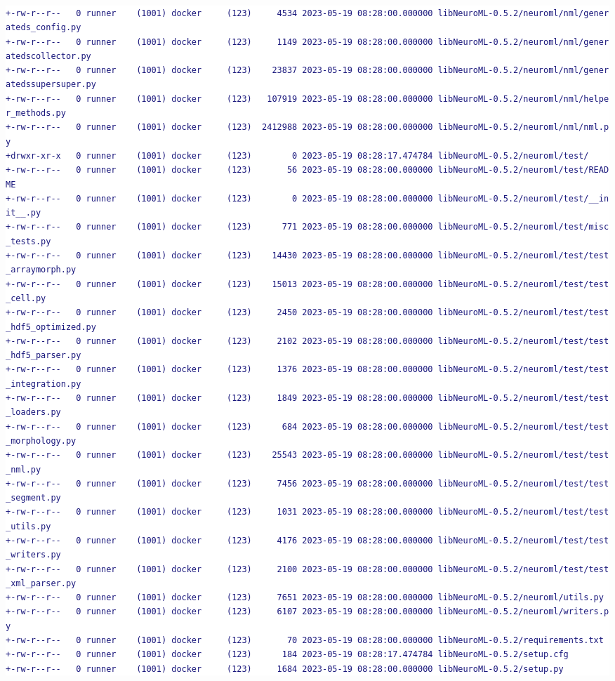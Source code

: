 ```diff
+-rw-r--r--   0 runner    (1001) docker     (123)     4534 2023-05-19 08:28:00.000000 libNeuroML-0.5.2/neuroml/nml/generateds_config.py
+-rw-r--r--   0 runner    (1001) docker     (123)     1149 2023-05-19 08:28:00.000000 libNeuroML-0.5.2/neuroml/nml/generatedscollector.py
+-rw-r--r--   0 runner    (1001) docker     (123)    23837 2023-05-19 08:28:00.000000 libNeuroML-0.5.2/neuroml/nml/generatedssupersuper.py
+-rw-r--r--   0 runner    (1001) docker     (123)   107919 2023-05-19 08:28:00.000000 libNeuroML-0.5.2/neuroml/nml/helper_methods.py
+-rw-r--r--   0 runner    (1001) docker     (123)  2412988 2023-05-19 08:28:00.000000 libNeuroML-0.5.2/neuroml/nml/nml.py
+drwxr-xr-x   0 runner    (1001) docker     (123)        0 2023-05-19 08:28:17.474784 libNeuroML-0.5.2/neuroml/test/
+-rw-r--r--   0 runner    (1001) docker     (123)       56 2023-05-19 08:28:00.000000 libNeuroML-0.5.2/neuroml/test/README
+-rw-r--r--   0 runner    (1001) docker     (123)        0 2023-05-19 08:28:00.000000 libNeuroML-0.5.2/neuroml/test/__init__.py
+-rw-r--r--   0 runner    (1001) docker     (123)      771 2023-05-19 08:28:00.000000 libNeuroML-0.5.2/neuroml/test/misc_tests.py
+-rw-r--r--   0 runner    (1001) docker     (123)    14430 2023-05-19 08:28:00.000000 libNeuroML-0.5.2/neuroml/test/test_arraymorph.py
+-rw-r--r--   0 runner    (1001) docker     (123)    15013 2023-05-19 08:28:00.000000 libNeuroML-0.5.2/neuroml/test/test_cell.py
+-rw-r--r--   0 runner    (1001) docker     (123)     2450 2023-05-19 08:28:00.000000 libNeuroML-0.5.2/neuroml/test/test_hdf5_optimized.py
+-rw-r--r--   0 runner    (1001) docker     (123)     2102 2023-05-19 08:28:00.000000 libNeuroML-0.5.2/neuroml/test/test_hdf5_parser.py
+-rw-r--r--   0 runner    (1001) docker     (123)     1376 2023-05-19 08:28:00.000000 libNeuroML-0.5.2/neuroml/test/test_integration.py
+-rw-r--r--   0 runner    (1001) docker     (123)     1849 2023-05-19 08:28:00.000000 libNeuroML-0.5.2/neuroml/test/test_loaders.py
+-rw-r--r--   0 runner    (1001) docker     (123)      684 2023-05-19 08:28:00.000000 libNeuroML-0.5.2/neuroml/test/test_morphology.py
+-rw-r--r--   0 runner    (1001) docker     (123)    25543 2023-05-19 08:28:00.000000 libNeuroML-0.5.2/neuroml/test/test_nml.py
+-rw-r--r--   0 runner    (1001) docker     (123)     7456 2023-05-19 08:28:00.000000 libNeuroML-0.5.2/neuroml/test/test_segment.py
+-rw-r--r--   0 runner    (1001) docker     (123)     1031 2023-05-19 08:28:00.000000 libNeuroML-0.5.2/neuroml/test/test_utils.py
+-rw-r--r--   0 runner    (1001) docker     (123)     4176 2023-05-19 08:28:00.000000 libNeuroML-0.5.2/neuroml/test/test_writers.py
+-rw-r--r--   0 runner    (1001) docker     (123)     2100 2023-05-19 08:28:00.000000 libNeuroML-0.5.2/neuroml/test/test_xml_parser.py
+-rw-r--r--   0 runner    (1001) docker     (123)     7651 2023-05-19 08:28:00.000000 libNeuroML-0.5.2/neuroml/utils.py
+-rw-r--r--   0 runner    (1001) docker     (123)     6107 2023-05-19 08:28:00.000000 libNeuroML-0.5.2/neuroml/writers.py
+-rw-r--r--   0 runner    (1001) docker     (123)       70 2023-05-19 08:28:00.000000 libNeuroML-0.5.2/requirements.txt
+-rw-r--r--   0 runner    (1001) docker     (123)      184 2023-05-19 08:28:17.474784 libNeuroML-0.5.2/setup.cfg
+-rw-r--r--   0 runner    (1001) docker     (123)     1684 2023-05-19 08:28:00.000000 libNeuroML-0.5.2/setup.py
```
